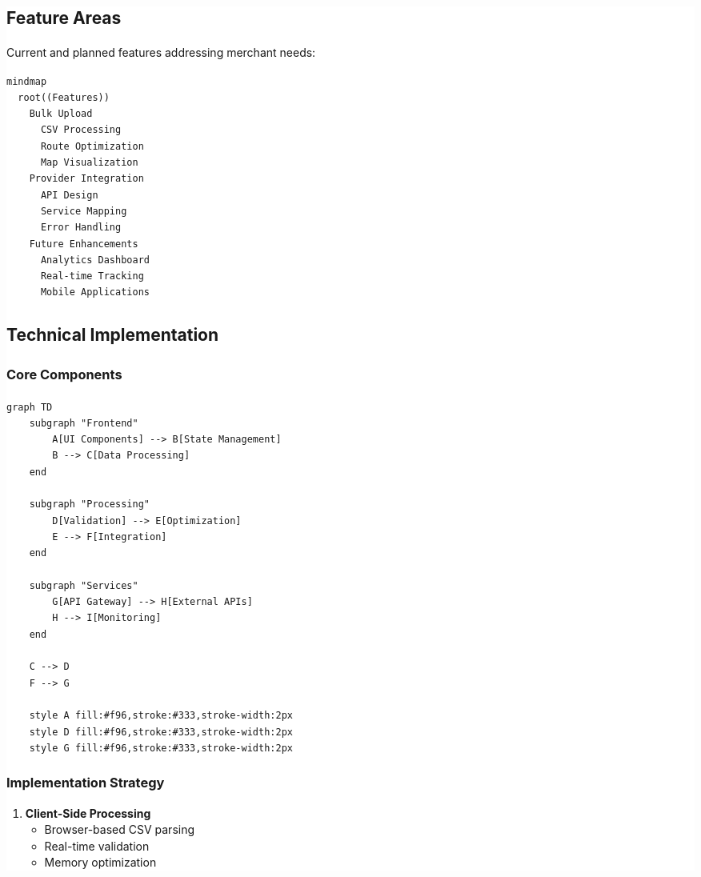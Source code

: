 
## Feature Areas

Current and planned features addressing merchant needs:

```mermaid
mindmap
  root((Features))
    Bulk Upload
      CSV Processing
      Route Optimization
      Map Visualization
    Provider Integration
      API Design
      Service Mapping
      Error Handling
    Future Enhancements
      Analytics Dashboard
      Real-time Tracking
      Mobile Applications
```

## Technical Implementation

### Core Components

```mermaid
graph TD
    subgraph "Frontend"
        A[UI Components] --> B[State Management]
        B --> C[Data Processing]
    end
    
    subgraph "Processing"
        D[Validation] --> E[Optimization]
        E --> F[Integration]
    end
    
    subgraph "Services"
        G[API Gateway] --> H[External APIs]
        H --> I[Monitoring]
    end
    
    C --> D
    F --> G
    
    style A fill:#f96,stroke:#333,stroke-width:2px
    style D fill:#f96,stroke:#333,stroke-width:2px
    style G fill:#f96,stroke:#333,stroke-width:2px
```

### Implementation Strategy
1. **Client-Side Processing**
   - Browser-based CSV parsing
   - Real-time validation
   - Memory optimization
